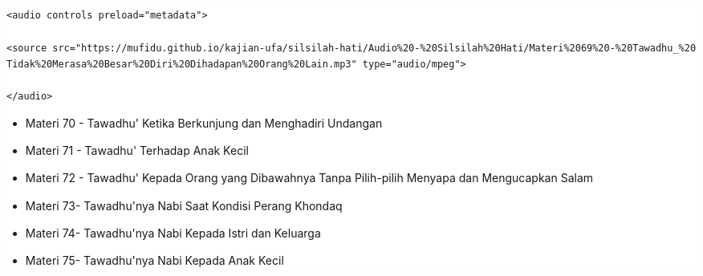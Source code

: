     <audio controls preload="metadata">

    <source src="https://mufidu.github.io/kajian-ufa/silsilah-hati/Audio%20-%20Silsilah%20Hati/Materi%2069%20-%20Tawadhu_%20Tidak%20Merasa%20Besar%20Diri%20Dihadapan%20Orang%20Lain.mp3" type="audio/mpeg">

    </audio>

-   Materi 70 - Tawadhu' Ketika Berkunjung dan Menghadiri Undangan

    <audio controls preload="metadata">

    <source src="https://mufidu.github.io/kajian-ufa/silsilah-hati/Audio%20-%20Silsilah%20Hati/Materi%2070%20-%20Tawadhu_%20Ketika%20Berkunjung%20dan%20Menghadiri%20Undangan.mp3" type="audio/mpeg">

    </audio>

-   Materi 71 - Tawadhu' Terhadap Anak Kecil

    <audio controls preload="metadata">

    <source src="https://mufidu.github.io/kajian-ufa/silsilah-hati/Audio%20-%20Silsilah%20Hati/Materi%2071%20-%20Tawadhu_%20Terhadap%20Anak%20Kecil.mp3" type="audio/mpeg">

    </audio>

-   Materi 72 - Tawadhu' Kepada Orang yang Dibawahnya Tanpa Pilih-pilih Menyapa dan Mengucapkan Salam

    <audio controls preload="metadata">

    <source src="https://mufidu.github.io/kajian-ufa/silsilah-hati/Audio%20-%20Silsilah%20Hati/Materi%2072%20-%20Tawadhu_%20Kepada%20Orang%20yang%20Dibawahnya%20Tanpa%20Pilih-pilih%20Menyapa%20dan%20Mengucapkan%20Salam.mp3" type="audio/mpeg">

    </audio>

-   Materi 73- Tawadhu'nya Nabi Saat Kondisi Perang Khondaq

    <audio controls preload="metadata">

    <source src="https://mufidu.github.io/kajian-ufa/silsilah-hati/Audio%20-%20Silsilah%20Hati/Materi%2073-%20%20Tawadhu_nya%20Nabi%20Saat%20Kondisi%20Perang%20Khondaq.mp3" type="audio/mpeg">

    </audio>

-   Materi 74- Tawadhu'nya Nabi Kepada Istri dan Keluarga

    <audio controls preload="metadata">

    <source src="https://mufidu.github.io/kajian-ufa/silsilah-hati/Audio%20-%20Silsilah%20Hati/Materi%2074-%20%20Tawadhu_nya%20Nabi%20Kepada%20Istri%20dan%20Keluarga.mp3" type="audio/mpeg">

    </audio>

-   Materi 75- Tawadhu'nya Nabi Kepada Anak Kecil

    <audio controls preload="metadata">

    <source src="https://mufidu.github.io/kajian-ufa/silsilah-hati/Audio%20-%20Silsilah%20Hati/Materi%2075-%20%20Tawadhu_nya%20Nabi%20Kepada%20Anak%20Kecil.mp3" type="audio/mpeg">

    </audio>
